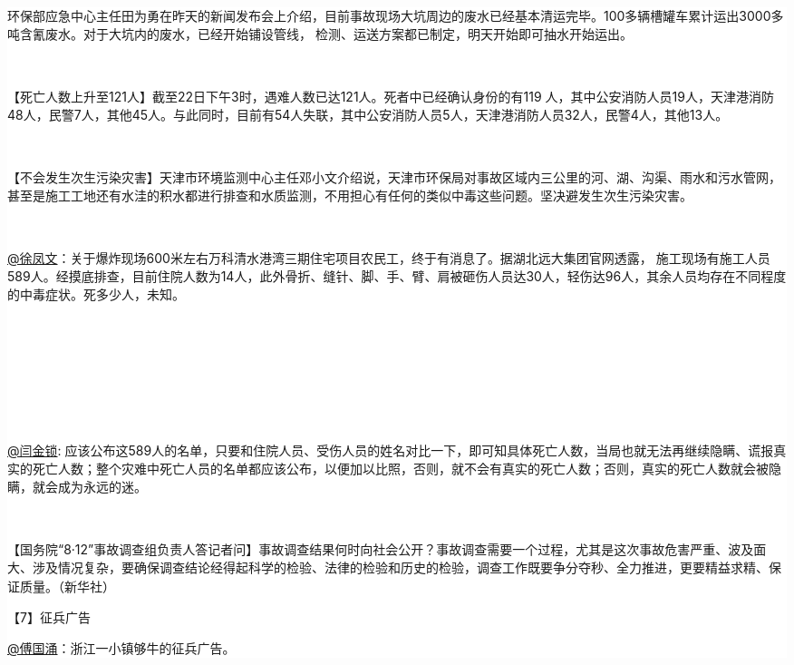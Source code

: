 </p>
<p>
	环保部应急中心主任田为勇在昨天的新闻发布会上介绍，目前事故现场大坑周边的废水已经基本清运完毕。100多辆槽罐车累计运出3000多吨含氰废水。对于大坑内的废水，已经开始铺设管线， 检测、运送方案都已制定，明天开始即可抽水开始运出。
</p>
<p>
	<img src="http://pic.yupoo.com/dapenti/ETL3Ev19/Csh5.jpg" alt=""> 
</p>
<p>
	【死亡人数上升至121人】截至22日下午3时，遇难人数已达121人。死者中已经确认身份的有119 人，其中公安消防人员19人，天津港消防48人，民警7人，其他45人。与此同时，目前有54人失联，其中公安消防人员5人，天津港消防人员32人，民警4人，其他13人。
</p>
<p>
	<img src="http://pic.yupoo.com/dapenti/ETL3EvcU/KtkAb.jpg" alt=""> 
</p>
<p>
	【不会发生次生污染灾害】天津市环境监测中心主任邓小文介绍说，天津市环保局对事故区域内三公里的河、湖、沟渠、雨水和污水管网，甚至是施工工地还有水洼的积水都进行排查和水质监测，不用担心有任何的类似中毒这些问题。坚决避发生次生污染灾害。&#160;
</p>
<p>
	<img src="http://pic.yupoo.com/dapenti/ETL3EEv4/mJmza.jpg" alt="">&#160;
</p>
<p>
	<a class="W_fb S_txt1" href="http://weibo.com/xufengwen">@徐凤文</a>：关于爆炸现场600米左右万科清水港湾三期住宅项目农民工，终于有消息了。据湖北远大集团官网透露， 施工现场有施工人员589人。经摸底排查，目前住院人数为14人，此外骨折、缝针、脚、手、臂、肩被砸伤人员达30人，轻伤达96人，其余人员均存在不同程度的中毒症状。死多少人，未知。
</p>
<p>
	<img src="http://pic.yupoo.com/dapenti/ETLbyi4K/IA5tC.jpg" alt=""> 
</p>
<p>
	<img src="http://pic.yupoo.com/dapenti/ETLbxWYg/FP9cT.jpg" alt=""> 
</p>
<p>
	<img src="http://pic.yupoo.com/dapenti/ETLbycsh/Z1bwn.jpg" alt=""> 
</p>
<p>
	<img src="http://pic.yupoo.com/dapenti/ETLby47o/yivmR.jpg" alt=""> 
</p>
<p>
	<a target="_blank" href="http://weibo.com/n/%E9%97%AB%E9%87%91%E9%94%81?from=feed&amp;loc=at">@闫金锁</a>: 应该公布这589人的名单，只要和住院人员、受伤人员的姓名对比一下，即可知具体死亡人数，当局也就无法再继续隐瞒、谎报真实的死亡人数；整个灾难中死亡人员的名单都应该公布，以便加以比照，否则，就不会有真实的死亡人数；否则，真实的死亡人数就会被隐瞒，就会成为永远的迷。
</p>
<p>
	<img src="http://pic.yupoo.com/dapenti/ETKZz2rk/Lw7cv.jpg" alt=""> 
</p>
<p>
	【国务院“8·12”事故调查组负责人答记者问】事故调查结果何时向社会公开？事故调查需要一个过程，尤其是这次事故危害严重、波及面大、涉及情况复杂，要确保调查结论经得起科学的检验、法律的检验和历史的检验，调查工作既要争分夺秒、全力推进，更要精益求精、保证质量。（新华社）
</p>
<p>
	【7】征兵广告&#160;
</p>
<p>
	<a class="W_fb S_txt1" href="http://weibo.com/fuguoyong">@傅国涌</a>：浙江一小镇够牛的征兵广告。
</p>
<p>